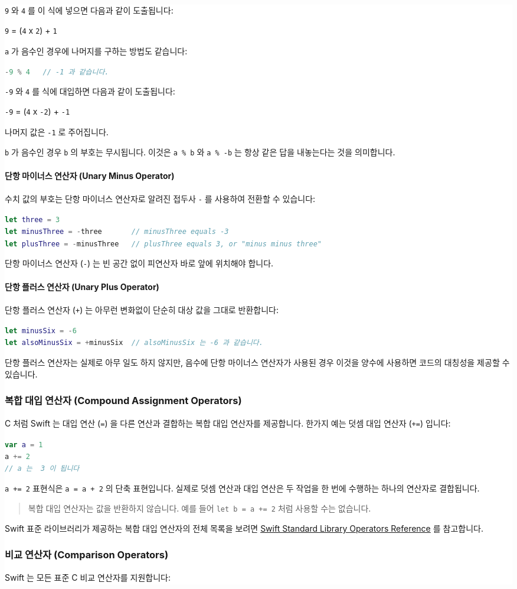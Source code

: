`9` 와 `4` 를 이 식에 넣으면 다음과 같이 도출됩니다:

`9` = (`4` x `2`) + `1`

`a` 가 음수인 경우에 나머지를 구하는 방법도 같습니다:

```swift
-9 % 4   // -1 과 같습니다.
```

`-9` 와 `4` 를 식에 대입하면 다음과 같이 도출됩니다:

`-9` = (`4` x `-2`) + `-1`

나머지 값은 `-1` 로 주어집니다.

`b` 가 음수인 경우 `b` 의 부호는 무시됩니다. 이것은 `a % b` 와 `a % -b` 는 항상 같은 답을 내놓는다는 것을 의미합니다.

#### 단항 마이너스 연산자 (Unary Minus Operator)

수치 값의 부호는 단항 마이너스 연산자로 알려진 접두사 `-` 를 사용하여 전환할 수 있습니다:

```swift
let three = 3
let minusThree = -three       // minusThree equals -3
let plusThree = -minusThree   // plusThree equals 3, or "minus minus three"
```

단항 마이너스 연산자 (`-`) 는 빈 공간 없이 피연산자 바로 앞에 위치해야 합니다.

#### 단항 플러스 연산자 (Unary Plus Operator)

단항 플러스 연산자 (`+`) 는 아무런 변화없이 단순히 대상 값을 그대로 반환합니다:

```swift
let minusSix = -6
let alsoMinusSix = +minusSix  // alsoMinusSix 는 -6 과 같습니다.
```

단항 플러스 연산자는 실제로 아무 일도 하지 않지만, 음수에 단항 마이너스 연산자가 사용된 경우 이것을 양수에 사용하면 코드의 대칭성을 제공할 수 있습니다.

### 복합 대입 연산자 (Compound Assignment Operators)

C 처럼 Swift 는 대입 연산 (`=`) 을 다른 연산과 결합하는 복합 대입 연산자를 제공합니다. 한가지 예는 덧셈 대입 연산자 (`+=`) 입니다:

```swift
var a = 1
a += 2
// a 는  3 이 됩니다
```

`a += 2` 표현식은 `a = a + 2` 의 단축 표현입니다. 실제로 덧셈 연산과 대입 연산은 두 작업을 한 번에 수행하는 하나의 연산자로 결합됩니다.

> 복합 대입 연산자는 값을 반환하지 않습니다. 예를 들어 `let b = a += 2` 처럼 사용할 수는 없습니다.

Swift 표준 라이브러리가 제공하는 복합 대입 연산자의 전체 목록을 보려면 [Swift Standard Library Operators Reference]() 를 참고합니다.

### 비교 연산자 (Comparison Operators)

Swift 는 모든 표준 C 비교 연산자를 지원합니다:
